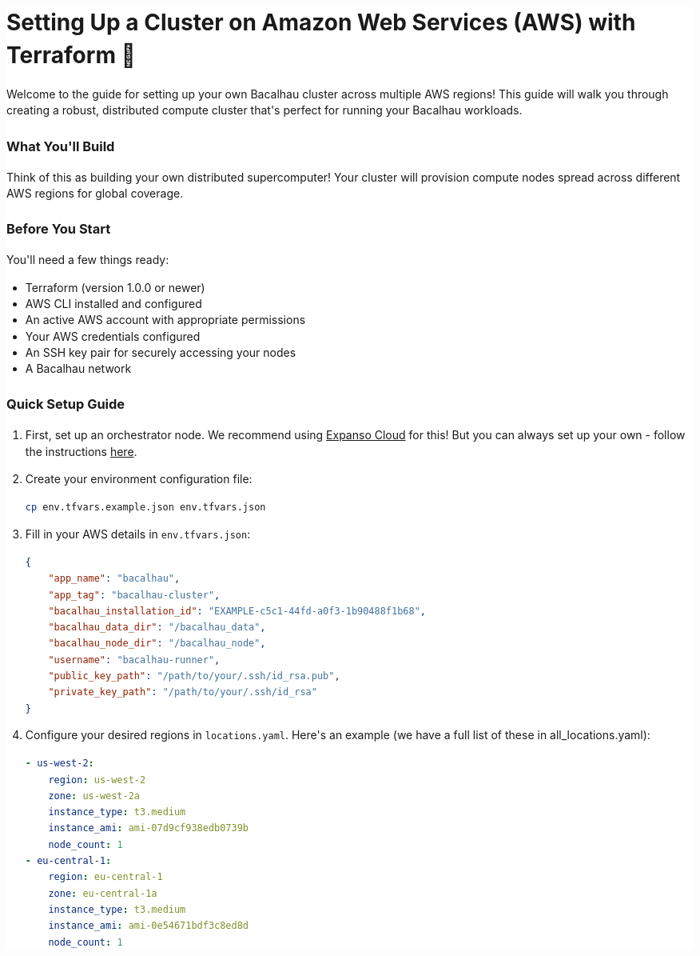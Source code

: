 # Setting Up a Cluster on Amazon Web Services (AWS) with Terraform 🚀

Welcome to the guide for setting up your own Bacalhau cluster across multiple AWS regions! This guide will walk you through creating a robust, distributed compute cluster that's perfect for running your Bacalhau workloads.

### What You'll Build

Think of this as building your own distributed supercomputer! Your cluster will provision compute nodes spread across different AWS regions for global coverage.

### Before You Start

You'll need a few things ready:

* Terraform (version 1.0.0 or newer)
* AWS CLI installed and configured
* An active AWS account with appropriate permissions
* Your AWS credentials configured
* An SSH key pair for securely accessing your nodes
* A Bacalhau network

### Quick Setup Guide

1. First, set up an orchestrator node. We recommend using [Expanso Cloud](https://cloud.expanso.io/) for this! But you can always set up your own - follow the instructions [here](https://docs.bacalhau.org/getting-started/create-private-network#start-initial-orchestrator-node).
2.  Create your environment configuration file:

    ```bash
    cp env.tfvars.example.json env.tfvars.json
    ```
3.  Fill in your AWS details in `env.tfvars.json`:

    ```json
    {
        "app_name": "bacalhau",
        "app_tag": "bacalhau-cluster",
        "bacalhau_installation_id": "EXAMPLE-c5c1-44fd-a0f3-1b90488f1b68",
        "bacalhau_data_dir": "/bacalhau_data",
        "bacalhau_node_dir": "/bacalhau_node",
        "username": "bacalhau-runner",
        "public_key_path": "/path/to/your/.ssh/id_rsa.pub",
        "private_key_path": "/path/to/your/.ssh/id_rsa"
    }
    ```
4.  Configure your desired regions in `locations.yaml`. Here's an example (we have a full list of these in all\_locations.yaml):

    ```yaml
    - us-west-2:
        region: us-west-2
        zone: us-west-2a
        instance_type: t3.medium
        instance_ami: ami-07d9cf938edb0739b
        node_count: 1
    - eu-central-1:
        region: eu-central-1
        zone: eu-central-1a
        instance_type: t3.medium
        instance_ami: ami-0e54671bdf3c8ed8d
        node_count: 1
    ```
